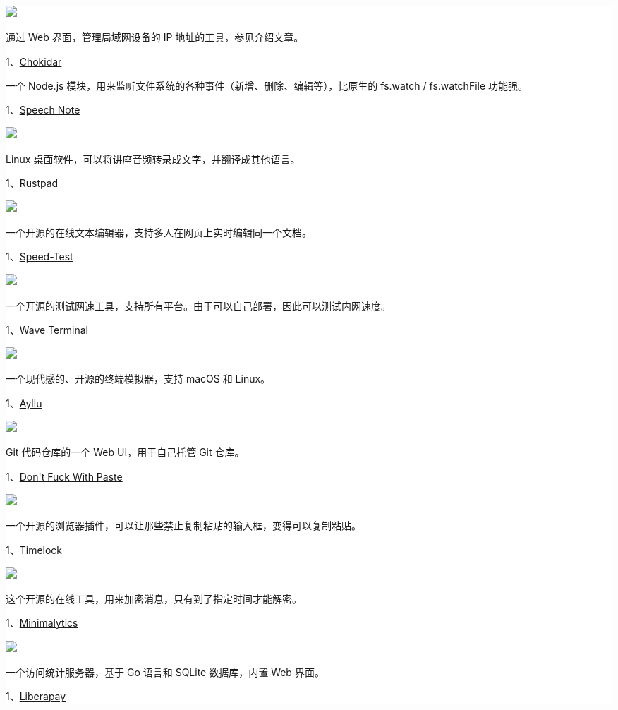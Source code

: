 ![](https://cdn.beekka.com/blogimg/asset/202507/bg2025070318.webp)

通过 Web 界面，管理局域网设备的 IP 地址的工具，参见[介绍文章](https://www.xda-developers.com/phpipam-track-your-self-hosted-services/)。

1、[Chokidar](https://github.com/paulmillr/chokidar)

一个 Node.js 模块，用来监听文件系统的各种事件（新增、删除、编辑等），比原生的 fs.watch / fs.watchFile 功能强。

1、[Speech Note](https://github.com/mkiol/dsnote)

![](https://cdn.beekka.com/blogimg/asset/202409/bg2024091301.webp)

Linux 桌面软件，可以将讲座音频转录成文字，并翻译成其他语言。

1、[Rustpad](https://github.com/ekzhang/rustpad)

![](https://cdn.beekka.com/blogimg/asset/202409/bg2024091810.webp)

一个开源的在线文本编辑器，支持多人在网页上实时编辑同一个文档。

1、[Speed-Test](https://github.com/openspeedtest/Speed-Test)

![](https://cdn.beekka.com/blogimg/asset/202312/bg2023121002.webp)

一个开源的测试网速工具，支持所有平台。由于可以自己部署，因此可以测试内网速度。

1、[Wave Terminal](https://www.waveterm.dev/)

![](https://cdn.beekka.com/blogimg/asset/202403/bg2024031202.webp)

一个现代感的、开源的终端模拟器，支持 macOS 和 Linux。

1、[Ayllu](https://ayllu-forge.org/)

![](https://cdn.beekka.com/blogimg/asset/202312/bg2023121101.webp)

Git 代码仓库的一个 Web UI，用于自己托管 Git 仓库。

1、[Don't Fuck With Paste](https://github.com/aaronraimist/DontFuckWithPaste)

![](https://cdn.beekka.com/blogimg/asset/202403/bg2024031006.webp)

一个开源的浏览器插件，可以让那些禁止复制粘贴的输入框，变得可以复制粘贴。

1、[Timelock](https://timelock.dev/)

![](https://cdn.beekka.com/blogimg/asset/202403/bg2024031201.webp)

这个开源的在线工具，用来加密消息，只有到了指定时间才能解密。

1、[Minimalytics](https://github.com/nafey/minimalytics)

![](https://cdn.beekka.com/blogimg/asset/202503/bg2025032101.webp)

一个访问统计服务器，基于 Go 语言和 SQLite 数据库，内置 Web 界面。

1、[Liberapay](https://zh-hans.liberapay.com/)
